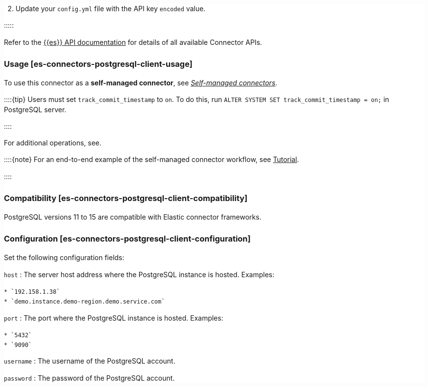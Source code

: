 2. Update your `config.yml` file with the API key `encoded` value.

:::::


Refer to the [{{es}} API documentation](https://www.elastic.co/docs/api/doc/elasticsearch/group/endpoint-connector) for details of all available Connector APIs.


### Usage [es-connectors-postgresql-client-usage]

To use this connector as a **self-managed connector**, see [*Self-managed connectors*](/reference/ingestion-tools/search-connectors/self-managed-connectors.md).

::::{tip}
Users must set `track_commit_timestamp` to `on`. To do this, run `ALTER SYSTEM SET track_commit_timestamp = on;` in PostgreSQL server.

::::


For additional operations, see.

::::{note}
For an end-to-end example of the self-managed connector workflow, see [Tutorial](/reference/ingestion-tools/search-connectors/es-postgresql-connector-client-tutorial.md).

::::



### Compatibility [es-connectors-postgresql-client-compatibility]

PostgreSQL versions 11 to 15 are compatible with Elastic connector frameworks.


### Configuration [es-connectors-postgresql-client-configuration]

Set the following configuration fields:

`host`
:   The server host address where the PostgreSQL instance is hosted. Examples:

    * `192.158.1.38`
    * `demo.instance.demo-region.demo.service.com`


`port`
:   The port where the PostgreSQL instance is hosted. Examples:

    * `5432`
    * `9090`


`username`
:   The username of the PostgreSQL account.

`password`
:   The password of the PostgreSQL account.
